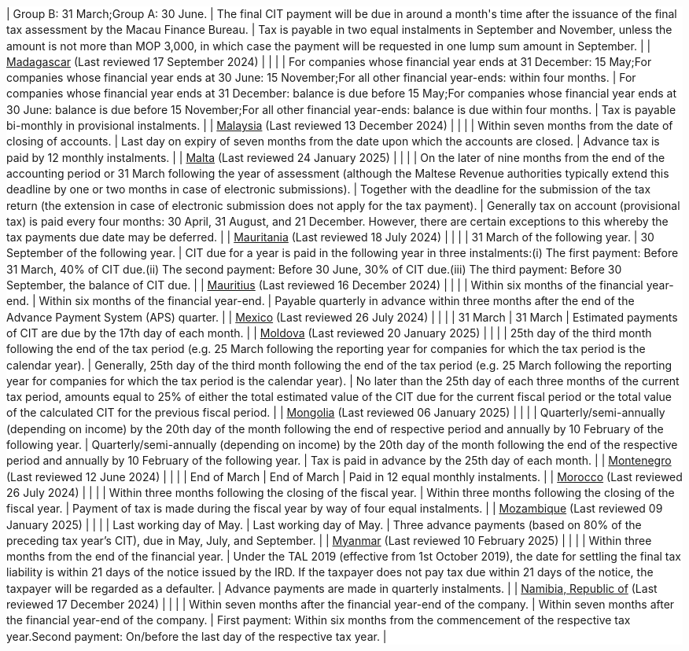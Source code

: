 | Group B: 31 March;Group A: 30 June. | The final CIT payment will be due in around a month's time after the issuance of the final tax assessment by the Macau Finance Bureau. | Tax is payable in two equal instalments in September and November, unless the amount is not more than MOP 3,000, in which case the payment will be requested in one lump sum amount in September. |
| [Madagascar](../madagascar%3FtopicTypeId=c3980974-40d6-4ba4-8a3e-eba74cf5f5b9.html)  (Last reviewed 17 September 2024) | | |
| For companies whose financial year ends at 31 December: 15 May;For companies whose financial year ends at 30 June: 15 November;For all other financial year-ends: within four months. | For companies whose financial year ends at 31 December: balance is due before 15 May;For companies whose financial year ends at 30 June: balance is due before 15 November;For all other financial year-ends: balance is due within four months. | Tax is payable bi-monthly in provisional instalments. |
| [Malaysia](../malaysia%3FtopicTypeId=c3980974-40d6-4ba4-8a3e-eba74cf5f5b9.html)  (Last reviewed 13 December 2024) | | |
| Within seven months from the date of closing of accounts. | Last day on expiry of seven months from the date upon which the accounts are closed. | Advance tax is paid by 12 monthly instalments. |
| [Malta](../malta%3FtopicTypeId=c3980974-40d6-4ba4-8a3e-eba74cf5f5b9.html)  (Last reviewed 24 January 2025) | | |
| On the later of nine months from the end of the accounting period or 31 March following the year of assessment (although the Maltese Revenue authorities typically extend this deadline by one or two months in case of electronic submissions). | Together with the deadline for the submission of the tax return (the extension in case of electronic submission does not apply for the tax payment). | Generally tax on account (provisional tax) is paid every four months: 30 April, 31 August, and 21 December. However, there are certain exceptions to this whereby the tax payments due date may be deferred. |
| [Mauritania](../mauritania%3FtopicTypeId=c3980974-40d6-4ba4-8a3e-eba74cf5f5b9.html)  (Last reviewed 18 July 2024) | | |
| 31 March of the following year. | 30 September of the following year. | CIT due for a year is paid in the following year in three instalments:(i) The first payment: Before 31 March, 40% of CIT due.(ii) The second payment: Before 30 June, 30% of CIT due.(iii) The third payment: Before 30 September, the balance of CIT due. |
| [Mauritius](../mauritius%3FtopicTypeId=c3980974-40d6-4ba4-8a3e-eba74cf5f5b9.html)  (Last reviewed 16 December 2024) | | |
| Within six months of the financial year-end. | Within six months of the financial year-end. | Payable quarterly in advance within three months after the end of the Advance Payment System (APS) quarter. |
| [Mexico](../mexico%3FtopicTypeId=c3980974-40d6-4ba4-8a3e-eba74cf5f5b9.html)  (Last reviewed 26 July 2024) | | |
| 31 March | 31 March | Estimated payments of CIT are due by the 17th day of each month. |
| [Moldova](../moldova%3FtopicTypeId=c3980974-40d6-4ba4-8a3e-eba74cf5f5b9.html)  (Last reviewed 20 January 2025) | | |
| 25th day of the third month following the end of the tax period (e.g. 25 March following the reporting year for companies for which the tax period is the calendar year). | Generally, 25th day of the third month following the end of the tax period (e.g. 25 March following the reporting year for companies for which the tax period is the calendar year). | No later than the 25th day of each three months of the current tax period, amounts equal to 25% of either the total estimated value of the CIT due for the current fiscal period or the total value of the calculated CIT for the previous fiscal period. |
| [Mongolia](../mongolia%3FtopicTypeId=c3980974-40d6-4ba4-8a3e-eba74cf5f5b9.html)  (Last reviewed 06 January 2025) | | |
| Quarterly/semi-annually (depending on income) by the 20th day of the month following the end of respective period and annually by 10 February of the following year. | Quarterly/semi-annually (depending on income) by the 20th day of the month following the end of the respective period and annually by 10 February of the following year. | Tax is paid in advance by the 25th day of each month. |
| [Montenegro](../montenegro%3FtopicTypeId=c3980974-40d6-4ba4-8a3e-eba74cf5f5b9.html)  (Last reviewed 12 June 2024) | | |
| End of March | End of March | Paid in 12 equal monthly instalments. |
| [Morocco](../morocco%3FtopicTypeId=c3980974-40d6-4ba4-8a3e-eba74cf5f5b9.html)  (Last reviewed 26 July 2024) | | |
| Within three months following the closing of the fiscal year. | Within three months following the closing of the fiscal year. | Payment of tax is made during the fiscal year by way of four equal instalments. |
| [Mozambique](../mozambique%3FtopicTypeId=c3980974-40d6-4ba4-8a3e-eba74cf5f5b9.html)  (Last reviewed 09 January 2025) | | |
| Last working day of May. | Last working day of May. | Three advance payments (based on 80% of the preceding tax year’s CIT), due in May, July, and September. |
| [Myanmar](../myanmar%3FtopicTypeId=c3980974-40d6-4ba4-8a3e-eba74cf5f5b9.html)  (Last reviewed 10 February 2025) | | |
| Within three months from the end of the financial year. | Under the TAL 2019 (effective from 1st October 2019), the date for settling the final tax liability is within 21 days of the notice issued by the IRD. If the taxpayer does not pay tax due within 21 days of the notice, the taxpayer will be regarded as a defaulter. | Advance payments are made in quarterly instalments. |
| [Namibia, Republic of](../republic-of-namibia%3FtopicTypeId=c3980974-40d6-4ba4-8a3e-eba74cf5f5b9.html)  (Last reviewed 17 December 2024) | | |
| Within seven months after the financial year-end of the company. | Within seven months after the financial year-end of the company. | First payment: Within six months from the commencement of the respective tax year.Second payment: On/before the last day of the respective tax year. |